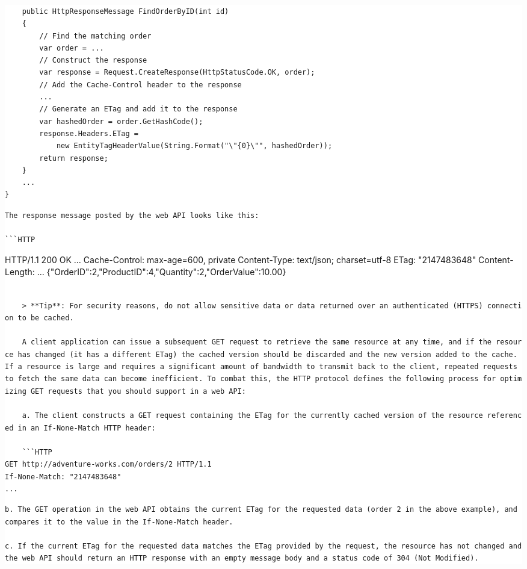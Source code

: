 ```
    public HttpResponseMessage FindOrderByID(int id)
    {
        // Find the matching order
        var order = ...
        // Construct the response
        var response = Request.CreateResponse(HttpStatusCode.OK, order);
        // Add the Cache-Control header to the response
        ...
        // Generate an ETag and add it to the response
        var hashedOrder = order.GetHashCode();
        response.Headers.ETag =
            new EntityTagHeaderValue(String.Format("\"{0}\"", hashedOrder));
        return response;
    }
    ...
}
```

	The response message posted by the web API looks like this:

	```HTTP
HTTP/1.1 200 OK
...
Cache-Control: max-age=600, private
Content-Type: text/json; charset=utf-8
ETag: "2147483648"
Content-Length: ...
{"OrderID":2,"ProductID":4,"Quantity":2,"OrderValue":10.00}
```

	> **Tip**: For security reasons, do not allow sensitive data or data returned over an authenticated (HTTPS) connection to be cached.

	A client application can issue a subsequent GET request to retrieve the same resource at any time, and if the resource has changed (it has a different ETag) the cached version should be discarded and the new version added to the cache. If a resource is large and requires a significant amount of bandwidth to transmit back to the client, repeated requests to fetch the same data can become inefficient. To combat this, the HTTP protocol defines the following process for optimizing GET requests that you should support in a web API:

	a. The client constructs a GET request containing the ETag for the currently cached version of the resource referenced in an If-None-Match HTTP header:

	```HTTP
GET http://adventure-works.com/orders/2 HTTP/1.1
If-None-Match: "2147483648"
...
```

	b. The GET operation in the web API obtains the current ETag for the requested data (order 2 in the above example), and compares it to the value in the If-None-Match header.

	c. If the current ETag for the requested data matches the ETag provided by the request, the resource has not changed and the web API should return an HTTP response with an empty message body and a status code of 304 (Not Modified).
